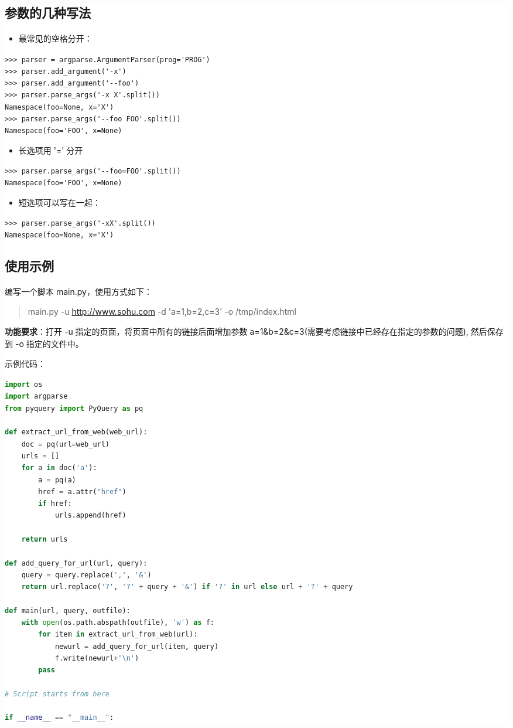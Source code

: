 ## 参数的几种写法

- 最常见的空格分开：

```
>>> parser = argparse.ArgumentParser(prog='PROG')
>>> parser.add_argument('-x')
>>> parser.add_argument('--foo')
>>> parser.parse_args('-x X'.split())
Namespace(foo=None, x='X')
>>> parser.parse_args('--foo FOO'.split())
Namespace(foo='FOO', x=None)
```

- 长选项用 '=' 分开

```
>>> parser.parse_args('--foo=FOO'.split())
Namespace(foo='FOO', x=None)
```

- 短选项可以写在一起：

```
>>> parser.parse_args('-xX'.split())
Namespace(foo=None, x='X')
```

## 使用示例

编写一个脚本 main.py，使用方式如下：

> main.py -u http://www.sohu.com -d 'a=1,b=2,c=3' -o /tmp/index.html

**功能要求**：打开 -u 指定的页面，将页面中所有的链接后面增加参数 a=1&b=2&c=3(需要考虑链接中已经存在指定的参数的问题), 然后保存到 -o 指定的文件中。

示例代码：

```python
import os
import argparse
from pyquery import PyQuery as pq

def extract_url_from_web(web_url):
    doc = pq(url=web_url)
    urls = []
    for a in doc('a'):
        a = pq(a)
        href = a.attr("href")
        if href:
            urls.append(href)

    return urls

def add_query_for_url(url, query):
    query = query.replace(',', '&')
    return url.replace('?', '?' + query + '&') if '?' in url else url + '?' + query

def main(url, query, outfile):
    with open(os.path.abspath(outfile), 'w') as f:
        for item in extract_url_from_web(url):
            newurl = add_query_for_url(item, query)
            f.write(newurl+'\n')
        pass

# Script starts from here

if __name__ == "__main__":
```